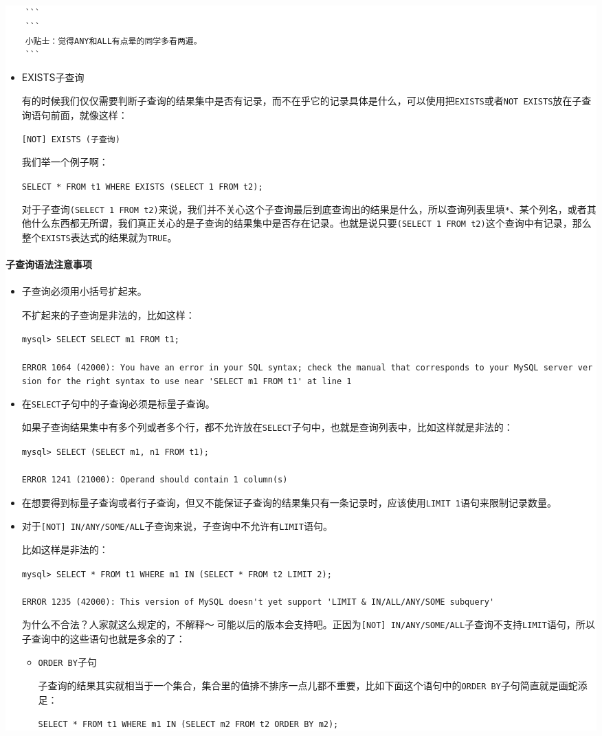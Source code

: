         ```
        ```
        小贴士：觉得ANY和ALL有点晕的同学多看两遍。
        ```
        
- EXISTS子查询

    有的时候我们仅仅需要判断子查询的结果集中是否有记录，而不在乎它的记录具体是什么，可以使用把`EXISTS`或者`NOT EXISTS`放在子查询语句前面，就像这样：
    
    ```
    [NOT] EXISTS (子查询)
    ```
    
    我们举一个例子啊：
    ```
    SELECT * FROM t1 WHERE EXISTS (SELECT 1 FROM t2);
    ```
    对于子查询`(SELECT 1 FROM t2)`来说，我们并不关心这个子查询最后到底查询出的结果是什么，所以查询列表里填`*`、某个列名，或者其他什么东西都无所谓，我们真正关心的是子查询的结果集中是否存在记录。也就是说只要`(SELECT 1 FROM t2)`这个查询中有记录，那么整个`EXISTS`表达式的结果就为`TRUE`。

#### 子查询语法注意事项
- 子查询必须用小括号扩起来。

    不扩起来的子查询是非法的，比如这样：
    ```
    mysql> SELECT SELECT m1 FROM t1;
    
    ERROR 1064 (42000): You have an error in your SQL syntax; check the manual that corresponds to your MySQL server version for the right syntax to use near 'SELECT m1 FROM t1' at line 1
    ```
    
- 在`SELECT`子句中的子查询必须是标量子查询。

    如果子查询结果集中有多个列或者多个行，都不允许放在`SELECT`子句中，也就是查询列表中，比如这样就是非法的：
    
    ```
    mysql> SELECT (SELECT m1, n1 FROM t1);
    
    ERROR 1241 (21000): Operand should contain 1 column(s)
    ```
- 在想要得到标量子查询或者行子查询，但又不能保证子查询的结果集只有一条记录时，应该使用`LIMIT 1`语句来限制记录数量。

- 对于`[NOT] IN/ANY/SOME/ALL`子查询来说，子查询中不允许有`LIMIT`语句。

    比如这样是非法的：
    ```
    mysql> SELECT * FROM t1 WHERE m1 IN (SELECT * FROM t2 LIMIT 2);
    
    ERROR 1235 (42000): This version of MySQL doesn't yet support 'LIMIT & IN/ALL/ANY/SOME subquery'
    ```
    为什么不合法？人家就这么规定的，不解释～ 可能以后的版本会支持吧。正因为`[NOT] IN/ANY/SOME/ALL`子查询不支持`LIMIT`语句，所以子查询中的这些语句也就是多余的了：
    
    - `ORDER BY`子句
    
        子查询的结果其实就相当于一个集合，集合里的值排不排序一点儿都不重要，比如下面这个语句中的`ORDER BY`子句简直就是画蛇添足：
        ```
        SELECT * FROM t1 WHERE m1 IN (SELECT m2 FROM t2 ORDER BY m2);
        ```
        